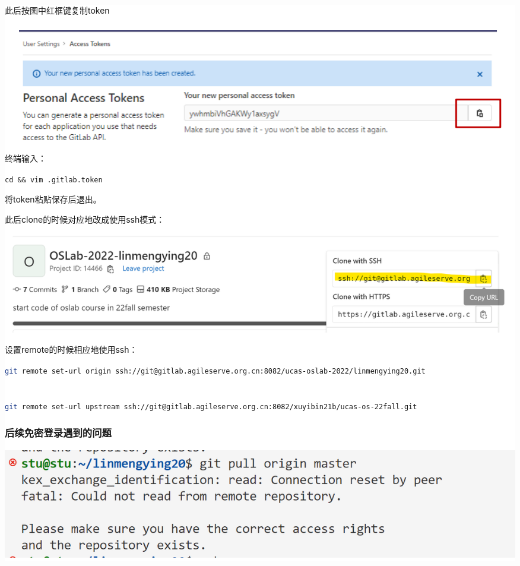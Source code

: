 
此后按图中红框键复制token

![image-20220830172125675](prj1.pic/image-20220830172125675.png)



终端输入：

```
cd && vim .gitlab.token
```

将token粘贴保存后退出。



此后clone的时候对应地改成使用ssh模式：

![image-20220902135636831](prj1.pic/image-20220902135636831.png)

设置remote的时候相应地使用ssh：

```bash
git remote set-url origin ssh://git@gitlab.agileserve.org.cn:8082/ucas-oslab-2022/linmengying20.git


git remote set-url upstream ssh://git@gitlab.agileserve.org.cn:8082/xuyibin21b/ucas-os-22fall.git
```

### 后续免密登录遇到的问题

![image-20220914180010099](prj1.pic/image-20220914180010099.png)
